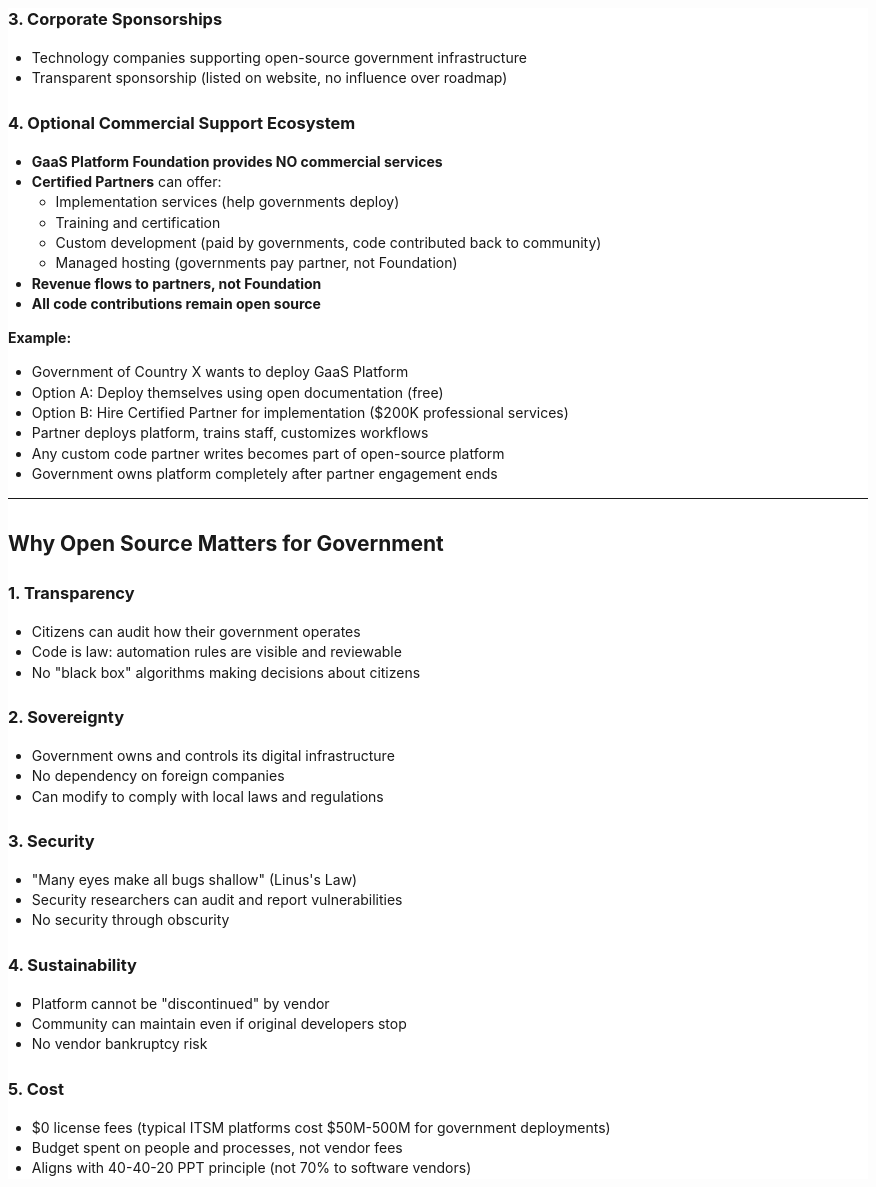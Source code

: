 ### 3. Corporate Sponsorships
- Technology companies supporting open-source government infrastructure
- Transparent sponsorship (listed on website, no influence over roadmap)

### 4. Optional Commercial Support Ecosystem
- **GaaS Platform Foundation provides NO commercial services**
- **Certified Partners** can offer:
  - Implementation services (help governments deploy)
  - Training and certification
  - Custom development (paid by governments, code contributed back to community)
  - Managed hosting (governments pay partner, not Foundation)
- **Revenue flows to partners, not Foundation**
- **All code contributions remain open source**

**Example:**
- Government of Country X wants to deploy GaaS Platform
- Option A: Deploy themselves using open documentation (free)
- Option B: Hire Certified Partner for implementation ($200K professional services)
- Partner deploys platform, trains staff, customizes workflows
- Any custom code partner writes becomes part of open-source platform
- Government owns platform completely after partner engagement ends

---

## Why Open Source Matters for Government

### 1. Transparency
- Citizens can audit how their government operates
- Code is law: automation rules are visible and reviewable
- No "black box" algorithms making decisions about citizens

### 2. Sovereignty
- Government owns and controls its digital infrastructure
- No dependency on foreign companies
- Can modify to comply with local laws and regulations

### 3. Security
- "Many eyes make all bugs shallow" (Linus's Law)
- Security researchers can audit and report vulnerabilities
- No security through obscurity

### 4. Sustainability
- Platform cannot be "discontinued" by vendor
- Community can maintain even if original developers stop
- No vendor bankruptcy risk

### 5. Cost
- $0 license fees (typical ITSM platforms cost $50M-500M for government deployments)
- Budget spent on people and processes, not vendor fees
- Aligns with 40-40-20 PPT principle (not 70% to software vendors)
